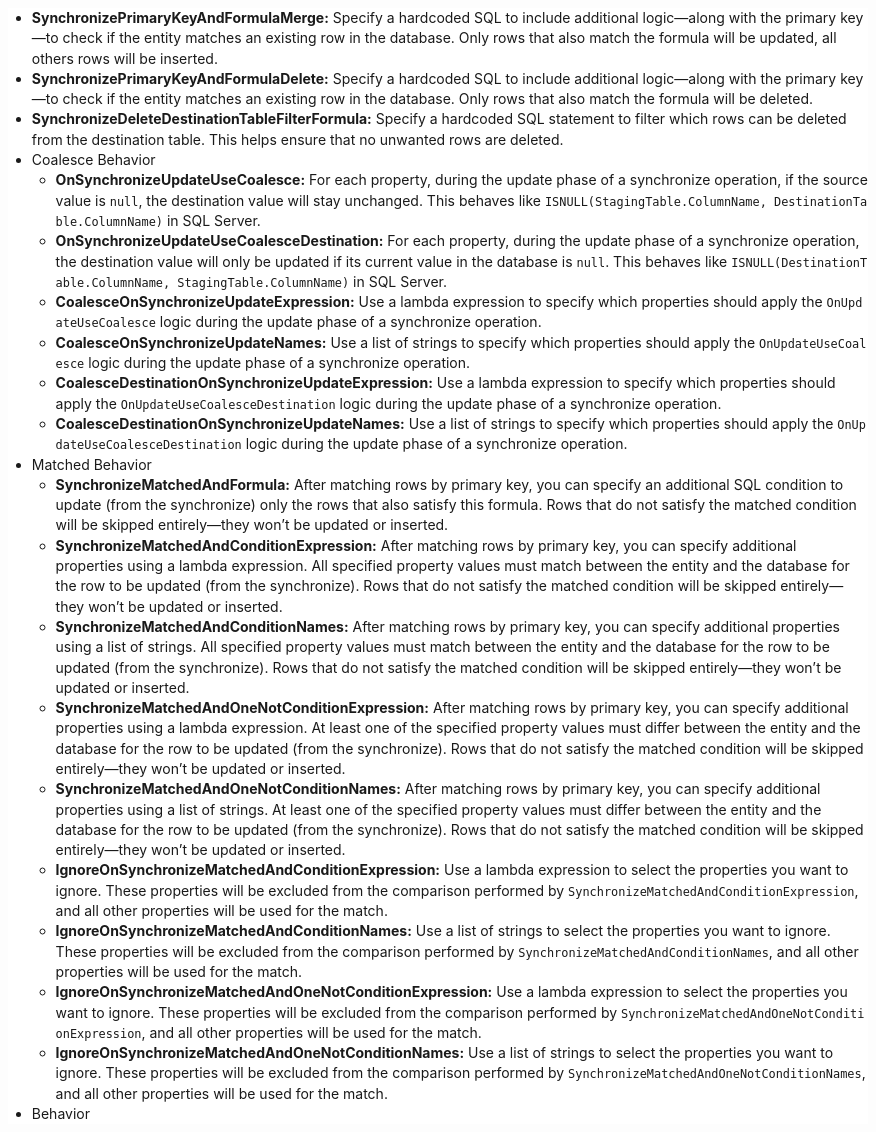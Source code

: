    - **SynchronizePrimaryKeyAndFormulaMerge:** Specify a hardcoded SQL to include additional logic—along with the primary key—to check if the entity matches an existing row in the database. Only rows that also match the formula will be updated, all others rows will be inserted.
   - **SynchronizePrimaryKeyAndFormulaDelete:** Specify a hardcoded SQL to include additional logic—along with the primary key—to check if the entity matches an existing row in the database. Only rows that also match the formula will be deleted.
   - **SynchronizeDeleteDestinationTableFilterFormula:** Specify a hardcoded SQL statement to filter which rows can be deleted from the destination table. This helps ensure that no unwanted rows are deleted.
- Coalesce Behavior
   - **OnSynchronizeUpdateUseCoalesce:** For each property, during the update phase of a synchronize operation, if the source value is `null`, the destination value will stay unchanged. This behaves like `ISNULL(StagingTable.ColumnName, DestinationTable.ColumnName)` in SQL Server.
   - **OnSynchronizeUpdateUseCoalesceDestination:** For each property, during the update phase of a synchronize operation, the destination value will only be updated if its current value in the database is `null`. This behaves like `ISNULL(DestinationTable.ColumnName, StagingTable.ColumnName)` in SQL Server.
   - **CoalesceOnSynchronizeUpdateExpression:** Use a lambda expression to specify which properties should apply the `OnUpdateUseCoalesce` logic during the update phase of a synchronize operation.
   - **CoalesceOnSynchronizeUpdateNames:** Use a list of strings to specify which properties should apply the `OnUpdateUseCoalesce` logic during the update phase of a synchronize operation.
   - **CoalesceDestinationOnSynchronizeUpdateExpression:** Use a lambda expression to specify which properties should apply the `OnUpdateUseCoalesceDestination` logic during the update phase of a synchronize operation.
   - **CoalesceDestinationOnSynchronizeUpdateNames:** Use a list of strings to specify which properties should apply the `OnUpdateUseCoalesceDestination` logic during the update phase of a synchronize operation.
- Matched Behavior
   - **SynchronizeMatchedAndFormula:** After matching rows by primary key, you can specify an additional SQL condition to update (from the synchronize) only the rows that also satisfy this formula. Rows that do not satisfy the matched condition will be skipped entirely—they won’t be updated or inserted.
   - **SynchronizeMatchedAndConditionExpression:**  After matching rows by primary key, you can specify additional properties using a lambda expression. All specified property values must match between the entity and the database for the row to be updated (from the synchronize). Rows that do not satisfy the matched condition will be skipped entirely—they won’t be updated or inserted.
   - **SynchronizeMatchedAndConditionNames:** After matching rows by primary key, you can specify additional properties using a list of strings. All specified property values must match between the entity and the database for the row to be updated (from the synchronize). Rows that do not satisfy the matched condition will be skipped entirely—they won’t be updated or inserted.
   - **SynchronizeMatchedAndOneNotConditionExpression:** After matching rows by primary key, you can specify additional properties using a lambda expression. At least one of the specified property values must differ between the entity and the database for the row to be updated (from the synchronize). Rows that do not satisfy the matched condition will be skipped entirely—they won’t be updated or inserted.
   - **SynchronizeMatchedAndOneNotConditionNames:** After matching rows by primary key, you can specify additional properties using a list of strings. At least one of the specified property values must differ between the entity and the database for the row to be updated (from the synchronize). Rows that do not satisfy the matched condition will be skipped entirely—they won’t be updated or inserted.
   - **IgnoreOnSynchronizeMatchedAndConditionExpression:** Use a lambda expression to select the properties you want to ignore. These properties will be excluded from the comparison performed by `SynchronizeMatchedAndConditionExpression`, and all other properties will be used for the match.
   - **IgnoreOnSynchronizeMatchedAndConditionNames:** Use a list of strings to select the properties you want to ignore. These properties will be excluded from the comparison performed by `SynchronizeMatchedAndConditionNames`, and all other properties will be used for the match.
   - **IgnoreOnSynchronizeMatchedAndOneNotConditionExpression:** Use a lambda expression to select the properties you want to ignore. These properties will be excluded from the comparison performed by `SynchronizeMatchedAndOneNotConditionExpression`, and all other properties will be used for the match.
   - **IgnoreOnSynchronizeMatchedAndOneNotConditionNames:** Use a list of strings to select the properties you want to ignore. These properties will be excluded from the comparison performed by `SynchronizeMatchedAndOneNotConditionNames`, and all other properties will be used for the match.
- Behavior